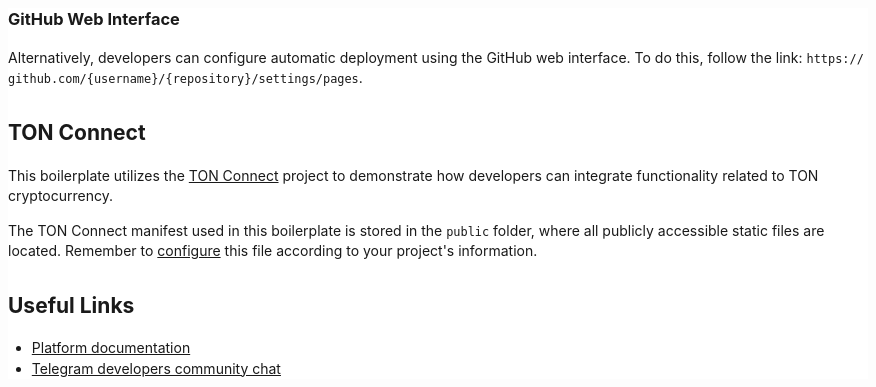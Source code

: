 ### GitHub Web Interface

Alternatively, developers can configure automatic deployment using the GitHub web interface. To do
this, follow the link: `https://github.com/{username}/{repository}/settings/pages`.

## TON Connect

This boilerplate utilizes the [TON Connect](https://docs.ton.org/develop/dapps/ton-connect/overview)
project to demonstrate how developers can integrate functionality related to TON cryptocurrency.

The TON Connect manifest used in this boilerplate is stored in the `public` folder, where all
publicly accessible static files are located. Remember
to [configure](https://docs.ton.org/develop/dapps/ton-connect/manifest) this file according to your
project's information.

## Useful Links

- [Platform documentation](https://docs.telegram-mini-apps.com/)
- [Telegram developers community chat](https://t.me/devs)
